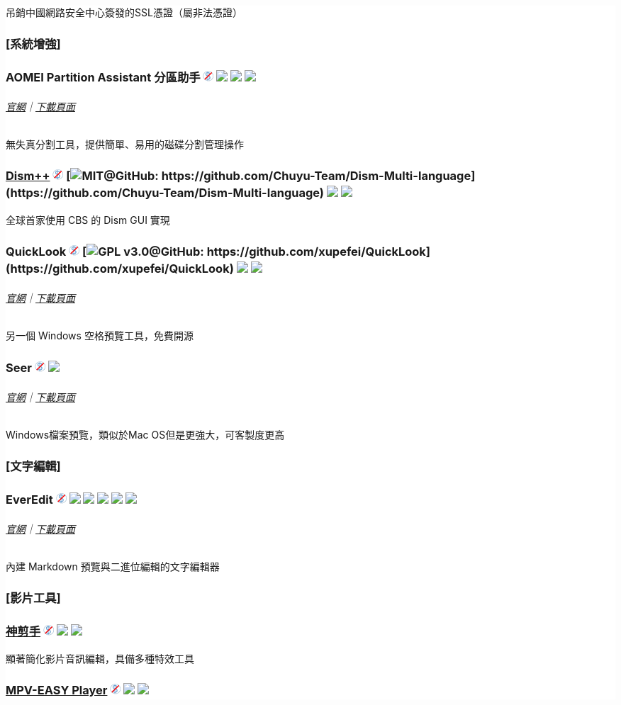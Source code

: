 吊銷中國網路安全中心簽發的SSL憑證（屬非法憑證）

### \[系統增強\]

### AOMEI Partition Assistant 分區助手 ![](../assets/free.png) ![](../assets/china.png) ![](../assets/united-states.png) ![](../assets/usb.png)

###### [官網](http://www.disktool.cn/)｜[下載頁面](http://www.disktool.cn/download.html)

無失真分割工具，提供簡單、易用的磁碟分割管理操作

### [Dism++](https://www.chuyu.me/) ![](../assets/free.png) [![](../assets/open-source-icon.png "MIT@GitHub: https://github.com/Chuyu-Team/Dism-Multi-language")](https://github.com/Chuyu-Team/Dism-Multi-language) ![](../assets/earth-globe.png) ![](../assets/usb.png)

全球首家使用 CBS 的 Dism GUI 實現

### QuickLook ![](../assets/free.png) [![](../assets/open-source-icon.png "GPL v3.0@GitHub: https://github.com/xupefei/QuickLook")](https://github.com/xupefei/QuickLook)  ![](../assets/earth-globe.png)  ![](../assets/windows-store.png)

###### [官網](http://pooi.moe/QuickLook/)｜[下載頁面](https://github.com/xupefei/QuickLook/releases)

另一個 Windows 空格預覽工具，免費開源

### Seer ![](../assets/free.png) ![](../assets/earth-globe.png)

###### [官網](http://1218.io/)｜[下載頁面](http://sourceforge.net/projects/ccseer/)

Windows檔案預覽，類似於Mac OS但是更強大，可客製度更高

### \[文字編輯\]

### EverEdit ![](../assets/free.png) ![](../assets/china.png) ![](../assets/united-states.png) ![](../assets/japan.png) ![](../assets/usb.png) ![](../assets/multi_platform.png)

###### [官網](http://www.everedit.net/)｜[下載頁面](http://www.everedit.net/download)

內建 Markdown 預覽與二進位編輯的文字編輯器

### \[影片工具\]

### [神剪手](https://www.shencut.com/) ![](../assets/free.png) ![](../assets/earth-globe.png) ![](../assets/multi_platform.png)

顯著簡化影片音訊編輯，具備多種特效工具

### [MPV-EASY Player](http://www.rjno1.com/mpv-easy-player.html) ![](../assets/free.png) ![](../assets/china.png)  ![](../assets/usb.png)
